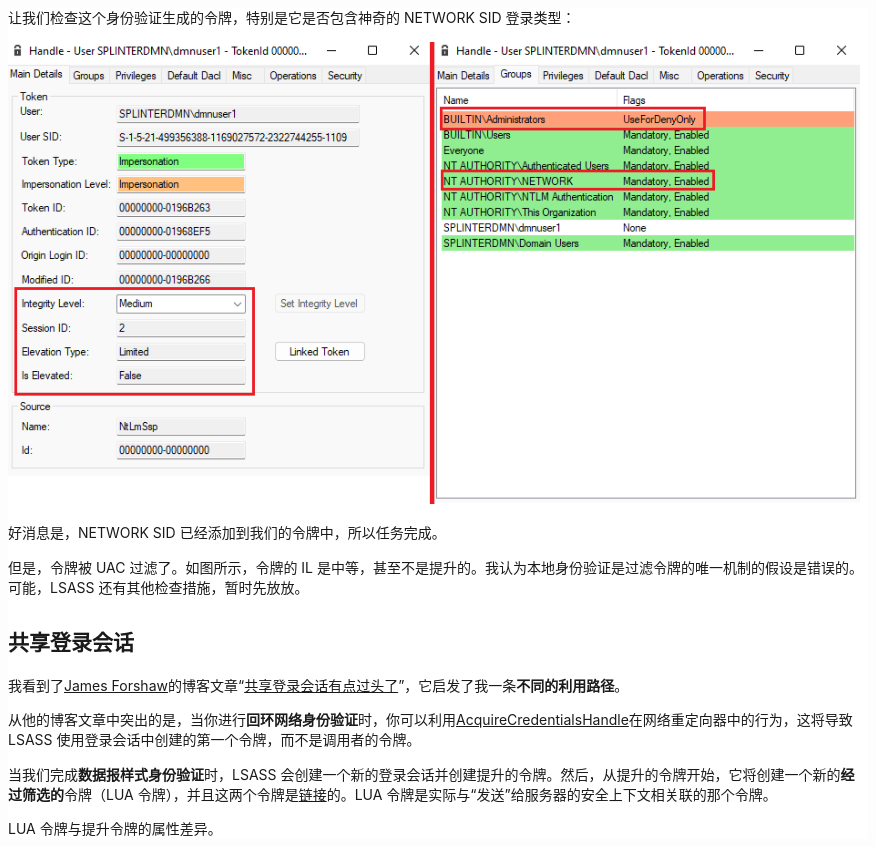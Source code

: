 让我们检查这个身份验证生成的令牌，特别是它是否包含神奇的 NETWORK SID 登录类型：

![img](利用-SSPI-数据报上下文绕过-UAC/network_token_datagram.png)

好消息是，NETWORK SID 已经添加到我们的令牌中，所以任务完成。

但是，令牌被 UAC 过滤了。如图所示，令牌的 IL 是中等，甚至不是提升的。我认为本地身份验证是过滤令牌的唯一机制的假设是错误的。可能，LSASS 还有其他检查措施，暂时先放放。

共享登录会话
-------------------------------------------------

我看到了[James Forshaw](https://twitter.com/tiraniddo)的博客文章“[共享登录会话有点过头了](https://www.tiraniddo.dev/2020/04/sharing-logon-session-little-too-much.html)”，它启发了我一条**不同的利用路径**。

从他的博客文章中突出的是，当你进行**回环网络身份验证**时，你可以利用[AcquireCredentialsHandle](https://learn.microsoft.com/en-us/windows/win32/secauthn/acquirecredentialshandle--general)在网络重定向器中的行为，这将导致 LSASS 使用登录会话中创建的第一个令牌，而不是调用者的令牌。

当我们完成**数据报样式身份验证**时，LSASS 会创建一个新的登录会话并创建提升的令牌。然后，从提升的令牌开始，它将创建一个新的**经过筛选的**令牌（LUA 令牌），并且这两个令牌是[链接](https://learn.microsoft.com/en-us/windows/win32/api/winnt/ns-winnt-token_linked_token)的。LUA 令牌是实际与“发送”给服务器的安全上下文相关联的那个令牌。

LUA 令牌与提升令牌的属性差异。
